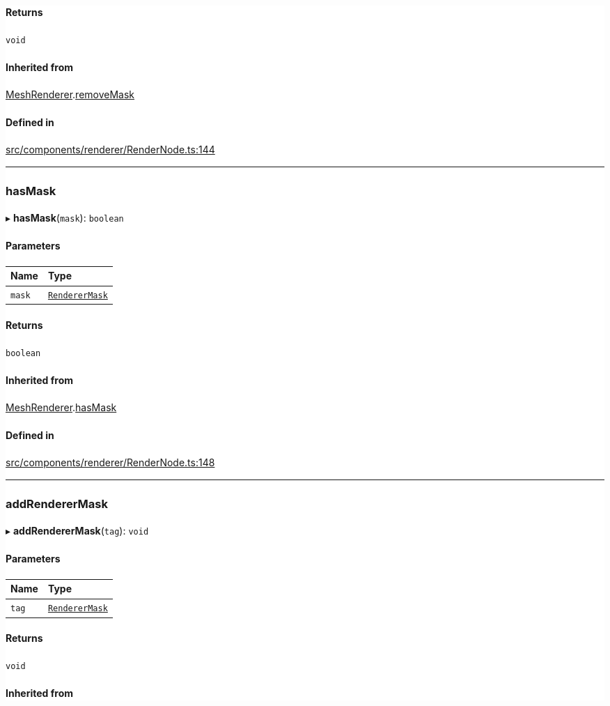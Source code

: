 #### Returns

`void`

#### Inherited from

[MeshRenderer](MeshRenderer.md).[removeMask](MeshRenderer.md#removemask)

#### Defined in

[src/components/renderer/RenderNode.ts:144](https://github.com/Orillusion/orillusion/blob/main/src/components/renderer/RenderNode.ts#L144)

___

### hasMask

▸ **hasMask**(`mask`): `boolean`

#### Parameters

| Name | Type |
| :------ | :------ |
| `mask` | [`RendererMask`](../enums/RendererMask.md) |

#### Returns

`boolean`

#### Inherited from

[MeshRenderer](MeshRenderer.md).[hasMask](MeshRenderer.md#hasmask)

#### Defined in

[src/components/renderer/RenderNode.ts:148](https://github.com/Orillusion/orillusion/blob/main/src/components/renderer/RenderNode.ts#L148)

___

### addRendererMask

▸ **addRendererMask**(`tag`): `void`

#### Parameters

| Name | Type |
| :------ | :------ |
| `tag` | [`RendererMask`](../enums/RendererMask.md) |

#### Returns

`void`

#### Inherited from
